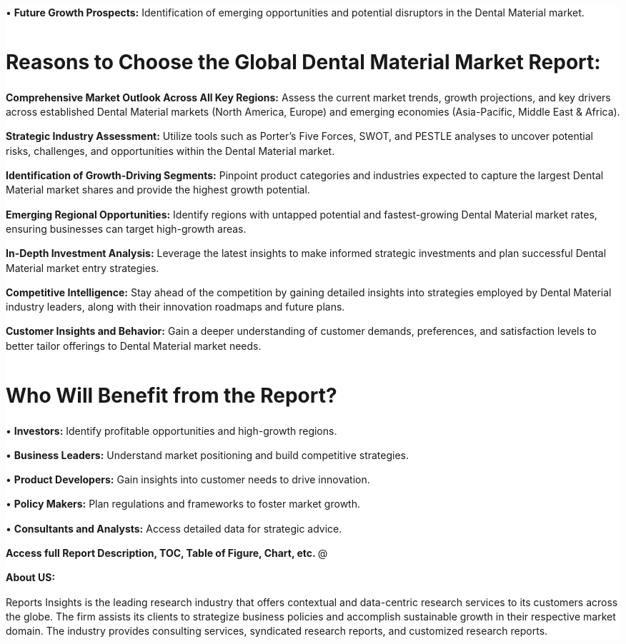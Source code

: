 • <strong>Future Growth Prospects:</strong> Identification of emerging opportunities and potential disruptors in the Dental Material market.

# <strong>Reasons to Choose the Global Dental Material Market Report:</strong>

<strong>Comprehensive Market Outlook Across All Key Regions:</strong>
Assess the current market trends, growth projections, and key drivers across established Dental Material markets (North America, Europe) and emerging economies (Asia-Pacific, Middle East & Africa).

<strong>Strategic Industry Assessment:</strong>
Utilize tools such as Porter’s Five Forces, SWOT, and PESTLE analyses to uncover potential risks, challenges, and opportunities within the Dental Material market.

<strong>Identification of Growth-Driving Segments:</strong>
Pinpoint product categories and industries expected to capture the largest Dental Material market shares and provide the highest growth potential.

<strong>Emerging Regional Opportunities:</strong>
Identify regions with untapped potential and fastest-growing Dental Material market rates, ensuring businesses can target high-growth areas.

<strong>In-Depth Investment Analysis:</strong>
Leverage the latest insights to make informed strategic investments and plan successful Dental Material market entry strategies.

<strong>Competitive Intelligence:</strong>
Stay ahead of the competition by gaining detailed insights into strategies employed by Dental Material industry leaders, along with their innovation roadmaps and future plans.

<strong>Customer Insights and Behavior:</strong>
Gain a deeper understanding of customer demands, preferences, and satisfaction levels to better tailor offerings to Dental Material market needs.

# <strong>Who Will Benefit from the Report?</strong>

• <strong>Investors:</strong> Identify profitable opportunities and high-growth regions.

• <strong>Business Leaders:</strong> Understand market positioning and build competitive strategies.

• <strong>Product Developers:</strong> Gain insights into customer needs to drive innovation.

• <strong>Policy Makers:</strong> Plan regulations and frameworks to foster market growth.

• <strong>Consultants and Analysts:</strong> Access detailed data for strategic advice.
</ul>
<strong>Access full Report Description, TOC, Table of Figure, Chart, etc. </strong>@  <a href= style=color:#0000ff;></a></font>

<strong><strong>About US</strong>:</strong>

Reports Insights is the leading research industry that offers contextual and data-centric research services to its customers across the globe. The firm assists its clients to strategize business policies and accomplish sustainable growth in their respective market domain. The industry provides consulting services, syndicated research reports, and customized research reports.
